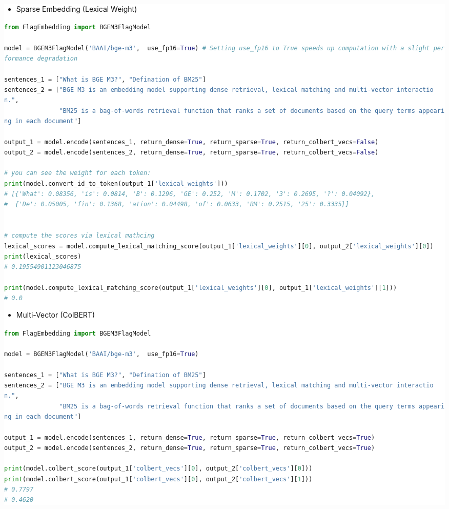 - Sparse Embedding (Lexical Weight)
```python
from FlagEmbedding import BGEM3FlagModel

model = BGEM3FlagModel('BAAI/bge-m3',  use_fp16=True) # Setting use_fp16 to True speeds up computation with a slight performance degradation

sentences_1 = ["What is BGE M3?", "Defination of BM25"]
sentences_2 = ["BGE M3 is an embedding model supporting dense retrieval, lexical matching and multi-vector interaction.", 
               "BM25 is a bag-of-words retrieval function that ranks a set of documents based on the query terms appearing in each document"]

output_1 = model.encode(sentences_1, return_dense=True, return_sparse=True, return_colbert_vecs=False)
output_2 = model.encode(sentences_2, return_dense=True, return_sparse=True, return_colbert_vecs=False)

# you can see the weight for each token:
print(model.convert_id_to_token(output_1['lexical_weights']))
# [{'What': 0.08356, 'is': 0.0814, 'B': 0.1296, 'GE': 0.252, 'M': 0.1702, '3': 0.2695, '?': 0.04092}, 
#  {'De': 0.05005, 'fin': 0.1368, 'ation': 0.04498, 'of': 0.0633, 'BM': 0.2515, '25': 0.3335}]


# compute the scores via lexical mathcing
lexical_scores = model.compute_lexical_matching_score(output_1['lexical_weights'][0], output_2['lexical_weights'][0])
print(lexical_scores)
# 0.19554901123046875

print(model.compute_lexical_matching_score(output_1['lexical_weights'][0], output_1['lexical_weights'][1]))
# 0.0
```

- Multi-Vector (ColBERT)
```python
from FlagEmbedding import BGEM3FlagModel

model = BGEM3FlagModel('BAAI/bge-m3',  use_fp16=True) 

sentences_1 = ["What is BGE M3?", "Defination of BM25"]
sentences_2 = ["BGE M3 is an embedding model supporting dense retrieval, lexical matching and multi-vector interaction.", 
               "BM25 is a bag-of-words retrieval function that ranks a set of documents based on the query terms appearing in each document"]

output_1 = model.encode(sentences_1, return_dense=True, return_sparse=True, return_colbert_vecs=True)
output_2 = model.encode(sentences_2, return_dense=True, return_sparse=True, return_colbert_vecs=True)

print(model.colbert_score(output_1['colbert_vecs'][0], output_2['colbert_vecs'][0]))
print(model.colbert_score(output_1['colbert_vecs'][0], output_2['colbert_vecs'][1]))
# 0.7797
# 0.4620
```
